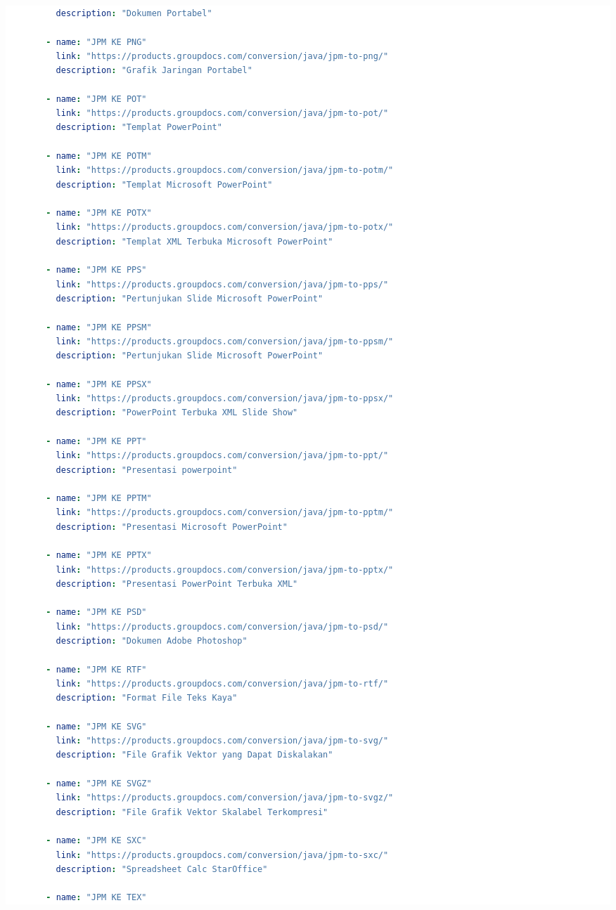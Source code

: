 ```yaml
          description: "Dokumen Portabel"

        - name: "JPM KE PNG"
          link: "https://products.groupdocs.com/conversion/java/jpm-to-png/"
          description: "Grafik Jaringan Portabel"

        - name: "JPM KE POT"
          link: "https://products.groupdocs.com/conversion/java/jpm-to-pot/"
          description: "Templat PowerPoint"

        - name: "JPM KE POTM"
          link: "https://products.groupdocs.com/conversion/java/jpm-to-potm/"
          description: "Templat Microsoft PowerPoint"

        - name: "JPM KE POTX"
          link: "https://products.groupdocs.com/conversion/java/jpm-to-potx/"
          description: "Templat XML Terbuka Microsoft PowerPoint"

        - name: "JPM KE PPS"
          link: "https://products.groupdocs.com/conversion/java/jpm-to-pps/"
          description: "Pertunjukan Slide Microsoft PowerPoint"

        - name: "JPM KE PPSM"
          link: "https://products.groupdocs.com/conversion/java/jpm-to-ppsm/"
          description: "Pertunjukan Slide Microsoft PowerPoint"

        - name: "JPM KE PPSX"
          link: "https://products.groupdocs.com/conversion/java/jpm-to-ppsx/"
          description: "PowerPoint Terbuka XML Slide Show"

        - name: "JPM KE PPT"
          link: "https://products.groupdocs.com/conversion/java/jpm-to-ppt/"
          description: "Presentasi powerpoint"

        - name: "JPM KE PPTM"
          link: "https://products.groupdocs.com/conversion/java/jpm-to-pptm/"
          description: "Presentasi Microsoft PowerPoint"

        - name: "JPM KE PPTX"
          link: "https://products.groupdocs.com/conversion/java/jpm-to-pptx/"
          description: "Presentasi PowerPoint Terbuka XML"

        - name: "JPM KE PSD"
          link: "https://products.groupdocs.com/conversion/java/jpm-to-psd/"
          description: "Dokumen Adobe Photoshop"

        - name: "JPM KE RTF"
          link: "https://products.groupdocs.com/conversion/java/jpm-to-rtf/"
          description: "Format File Teks Kaya"

        - name: "JPM KE SVG"
          link: "https://products.groupdocs.com/conversion/java/jpm-to-svg/"
          description: "File Grafik Vektor yang Dapat Diskalakan"

        - name: "JPM KE SVGZ"
          link: "https://products.groupdocs.com/conversion/java/jpm-to-svgz/"
          description: "File Grafik Vektor Skalabel Terkompresi"

        - name: "JPM KE SXC"
          link: "https://products.groupdocs.com/conversion/java/jpm-to-sxc/"
          description: "Spreadsheet Calc StarOffice"

        - name: "JPM KE TEX"
```